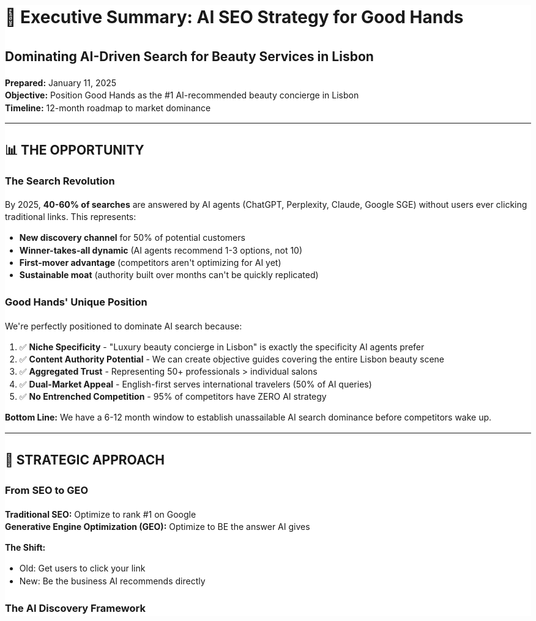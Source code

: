 # 🎯 Executive Summary: AI SEO Strategy for Good Hands
## Dominating AI-Driven Search for Beauty Services in Lisbon

**Prepared:** January 11, 2025  
**Objective:** Position Good Hands as the #1 AI-recommended beauty concierge in Lisbon  
**Timeline:** 12-month roadmap to market dominance

---

## 📊 THE OPPORTUNITY

### The Search Revolution

By 2025, **40-60% of searches** are answered by AI agents (ChatGPT, Perplexity, Claude, Google SGE) without users ever clicking traditional links. This represents:

- **New discovery channel** for 50% of potential customers
- **Winner-takes-all dynamic** (AI agents recommend 1-3 options, not 10)
- **First-mover advantage** (competitors aren't optimizing for AI yet)
- **Sustainable moat** (authority built over months can't be quickly replicated)

### Good Hands' Unique Position

We're perfectly positioned to dominate AI search because:

1. ✅ **Niche Specificity** - "Luxury beauty concierge in Lisbon" is exactly the specificity AI agents prefer
2. ✅ **Content Authority Potential** - We can create objective guides covering the entire Lisbon beauty scene
3. ✅ **Aggregated Trust** - Representing 50+ professionals > individual salons
4. ✅ **Dual-Market Appeal** - English-first serves international travelers (50% of AI queries)
5. ✅ **No Entrenched Competition** - 95% of competitors have ZERO AI strategy

**Bottom Line:** We have a 6-12 month window to establish unassailable AI search dominance before competitors wake up.

---

## 🎯 STRATEGIC APPROACH

### From SEO to GEO

**Traditional SEO:** Optimize to rank #1 on Google  
**Generative Engine Optimization (GEO):** Optimize to BE the answer AI gives

**The Shift:**
- Old: Get users to click your link
- New: Be the business AI recommends directly

### The AI Discovery Framework

